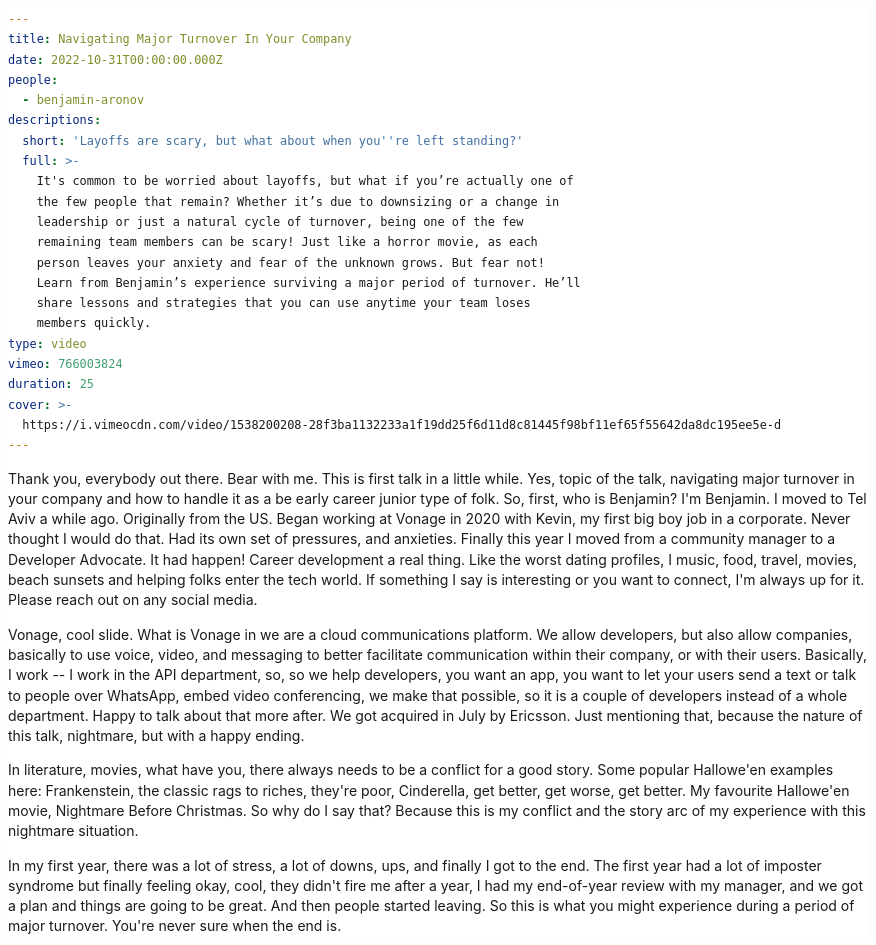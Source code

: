 ```yaml
---
title: Navigating Major Turnover In Your Company
date: 2022-10-31T00:00:00.000Z
people:
  - benjamin-aronov
descriptions:
  short: 'Layoffs are scary, but what about when you''re left standing?'
  full: >-
    It's common to be worried about layoffs, but what if you’re actually one of
    the few people that remain? Whether it’s due to downsizing or a change in
    leadership or just a natural cycle of turnover, being one of the few
    remaining team members can be scary! Just like a horror movie, as each
    person leaves your anxiety and fear of the unknown grows. But fear not!
    Learn from Benjamin’s experience surviving a major period of turnover. He’ll
    share lessons and strategies that you can use anytime your team loses
    members quickly.
type: video
vimeo: 766003824
duration: 25
cover: >-
  https://i.vimeocdn.com/video/1538200208-28f3ba1132233a1f19dd25f6d11d8c81445f98bf11ef65f55642da8dc195ee5e-d
---
```


Thank you, everybody out there. Bear with me. This is first talk in a little while. Yes, topic of the talk, navigating major turnover in your company and how to handle it as a be early career junior type of folk. So, first, who is Benjamin? I'm Benjamin. I moved to Tel Aviv a while ago. Originally from the US. Began working at Vonage in 2020 with Kevin, my first big boy job in a corporate. Never thought I would do that. Had its own set of pressures, and anxieties. Finally this year I moved from a community manager to a Developer Advocate. It had happen! Career development a real thing. Like the worst dating profiles, I music, food, travel, movies, beach sunsets and helping folks enter the tech world. If something I say is interesting or you want to connect, I'm always up for it. Please reach out on any social media. 

Vonage, cool slide. What is Vonage in we are a cloud communications platform. We allow developers, but also allow companies, basically to use voice, video, and messaging to better facilitate communication within their company, or with their users. Basically, I work -- I work in the API department, so, so we help developers, you want an app, you want to let your users send a text or talk to people over WhatsApp, embed video conferencing, we make that possible, so it is a couple of developers instead of a whole department. Happy to talk about that more after. We got acquired in July by Ericsson. Just mentioning that, because the nature of this talk, nightmare, but with a happy ending. 

In literature, movies, what have you, there always needs to be a conflict for a good story. Some popular Hallowe'en examples here: Frankenstein, the classic rags to riches, they're poor, Cinderella, get better, get worse, get better. My favourite Hallowe'en movie, Nightmare Before Christmas. So why do I say that? Because this is my conflict and the story arc of my experience with this nightmare situation. 

In my first year, there was a lot of stress, a lot of downs, ups, and finally I got to the end. The first year had a lot of imposter syndrome but finally feeling okay, cool, they didn't fire me after a year, I had my end-of-year review with my manager, and we got a plan and things are going to be great. And then people started leaving. So this is what you might experience during a period of major turnover. You're never sure when the end is. 

